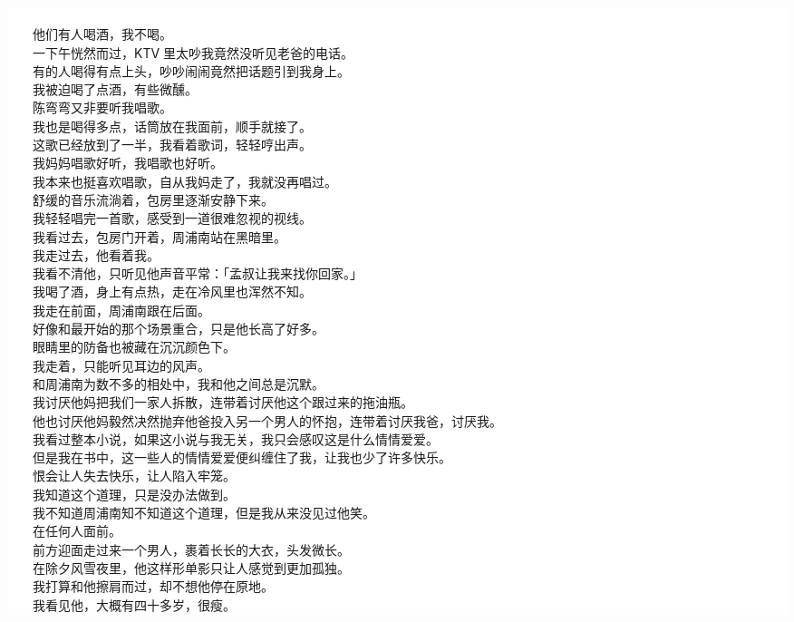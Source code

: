 <br>   
&emsp;&emsp;他们有人喝酒，我不喝。  
<br>   
&emsp;&emsp;一下午恍然而过，KTV 里太吵我竟然没听见老爸的电话。  
<br>   
&emsp;&emsp;有的人喝得有点上头，吵吵闹闹竟然把话题引到我身上。  
<br>   
&emsp;&emsp;我被迫喝了点酒，有些微醺。  
<br>   
&emsp;&emsp;陈弯弯又非要听我唱歌。  
<br>   
&emsp;&emsp;我也是喝得多点，话筒放在我面前，顺手就接了。  
<br>   
&emsp;&emsp;这歌已经放到了一半，我看着歌词，轻轻哼出声。  
<br>   
&emsp;&emsp;我妈妈唱歌好听，我唱歌也好听。  
<br>   
&emsp;&emsp;我本来也挺喜欢唱歌，自从我妈走了，我就没再唱过。  
<br>   
&emsp;&emsp;舒缓的音乐流淌着，包房里逐渐安静下来。  
<br>   
&emsp;&emsp;我轻轻唱完一首歌，感受到一道很难忽视的视线。  
<br>   
&emsp;&emsp;我看过去，包房门开着，周浦南站在黑暗里。  
<br>   
&emsp;&emsp;我走过去，他看着我。  
<br>   
&emsp;&emsp;我看不清他，只听见他声音平常：「孟叔让我来找你回家。」  
<br>   
&emsp;&emsp;我喝了酒，身上有点热，走在冷风里也浑然不知。  
<br>   
&emsp;&emsp;我走在前面，周浦南跟在后面。  
<br>   
&emsp;&emsp;好像和最开始的那个场景重合，只是他长高了好多。  
<br>   
&emsp;&emsp;眼睛里的防备也被藏在沉沉颜色下。  
<br>   
&emsp;&emsp;我走着，只能听见耳边的风声。  
<br>   
&emsp;&emsp;和周浦南为数不多的相处中，我和他之间总是沉默。  
<br>   
&emsp;&emsp;我讨厌他妈把我们一家人拆散，连带着讨厌他这个跟过来的拖油瓶。  
<br>   
&emsp;&emsp;他也讨厌他妈毅然决然抛弃他爸投入另一个男人的怀抱，连带着讨厌我爸，讨厌我。  
<br>   
&emsp;&emsp;我看过整本小说，如果这小说与我无关，我只会感叹这是什么情情爱爱。  
<br>   
&emsp;&emsp;但是我在书中，这一些人的情情爱爱便纠缠住了我，让我也少了许多快乐。  
<br>   
&emsp;&emsp;恨会让人失去快乐，让人陷入牢笼。  
<br>   
&emsp;&emsp;我知道这个道理，只是没办法做到。  
<br>   
&emsp;&emsp;我不知道周浦南知不知道这个道理，但是我从来没见过他笑。  
<br>   
&emsp;&emsp;在任何人面前。  
<br>   
&emsp;&emsp;前方迎面走过来一个男人，裹着长长的大衣，头发微长。  
<br>   
&emsp;&emsp;在除夕风雪夜里，他这样形单影只让人感觉到更加孤独。  
<br>   
&emsp;&emsp;我打算和他擦肩而过，却不想他停在原地。  
<br>   
&emsp;&emsp;我看见他，大概有四十多岁，很瘦。  